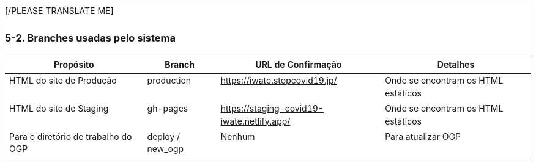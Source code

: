 [/PLEASE TRANSLATE ME]

### 5-2. Branches usadas pelo sistema

| Propósito | Branch | URL de Confirmação | Detalhes |
| ---- | -------- | ---- | ---- |
| HTML do site de Produção | production | https://iwate.stopcovid19.jp/ | Onde se encontram os HTML estáticos |
| HTML do site de Staging | gh-pages | https://staging-covid19-iwate.netlify.app/ | Onde se encontram os HTML estáticos |
| Para o diretório de trabalho do OGP | deploy / new_ogp | Nenhum | Para atualizar OGP |
